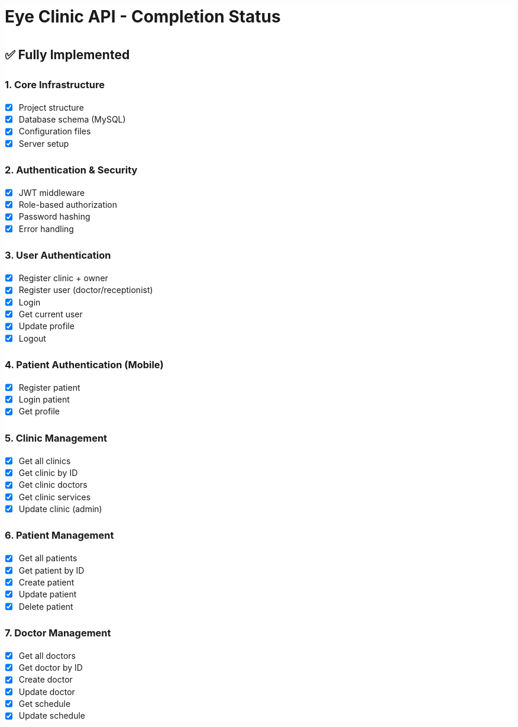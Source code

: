 # Eye Clinic API - Completion Status

## ✅ Fully Implemented

### 1. Core Infrastructure
- [x] Project structure
- [x] Database schema (MySQL)
- [x] Configuration files
- [x] Server setup

### 2. Authentication & Security
- [x] JWT middleware
- [x] Role-based authorization
- [x] Password hashing
- [x] Error handling

### 3. User Authentication
- [x] Register clinic + owner
- [x] Register user (doctor/receptionist)
- [x] Login
- [x] Get current user
- [x] Update profile
- [x] Logout

### 4. Patient Authentication (Mobile)
- [x] Register patient
- [x] Login patient
- [x] Get profile

### 5. Clinic Management
- [x] Get all clinics
- [x] Get clinic by ID
- [x] Get clinic doctors
- [x] Get clinic services
- [x] Update clinic (admin)

### 6. Patient Management
- [x] Get all patients
- [x] Get patient by ID
- [x] Create patient
- [x] Update patient
- [x] Delete patient

### 7. Doctor Management
- [x] Get all doctors
- [x] Get doctor by ID
- [x] Create doctor
- [x] Update doctor
- [x] Get schedule
- [x] Update schedule
